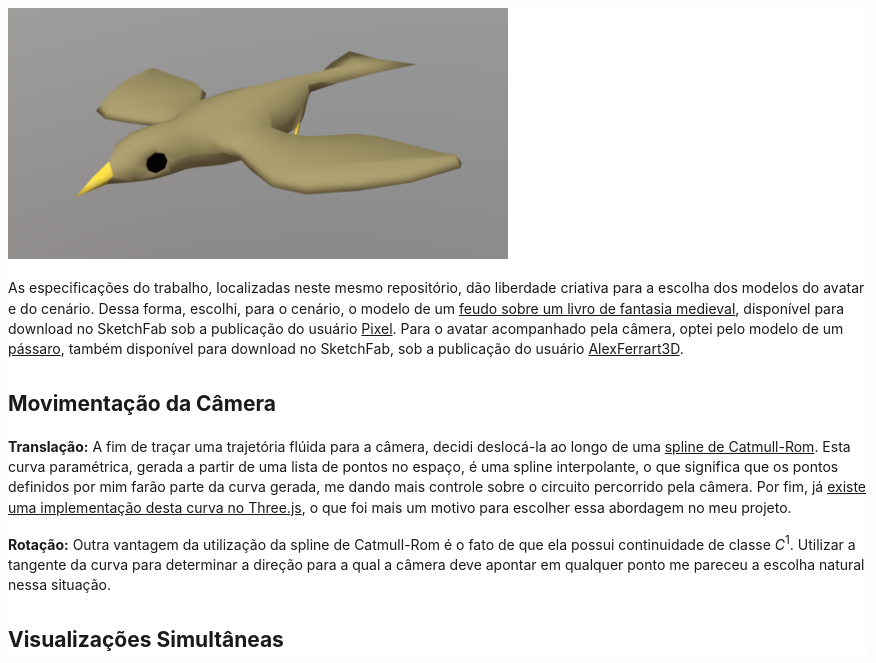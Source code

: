 <img src="./imgs/passaro.png" alt="Modelo 3D do avatar" width="500"/>

As especificações do trabalho, localizadas neste mesmo repositório, dão liberdade criativa para a escolha dos modelos do avatar e do cenário. Dessa forma, escolhi, para o cenário, o modelo de um [feudo sobre um livro de fantasia medieval](https://sketchfab.com/3d-models/medieval-fantasy-book-06d5a80a04fc4c5ab552759e9a97d91a), disponível para download no SketchFab sob a publicação do usuário [Pixel](https://sketchfab.com/stefan.lengyel1). Para o avatar acompanhado pela câmera, optei pelo modelo de um [pássaro](https://sketchfab.com/3d-models/low-poly-bird-942ffdab96bb48a7bb1612b461386310), também disponível para download no SketchFab, sob a publicação do usuário [AlexFerrart3D](https://sketchfab.com/alexferrart3D).

## Movimentação da Câmera

**Translação:** A fim de traçar uma trajetória flúida para a câmera, decidi deslocá-la ao longo de uma [spline de Catmull-Rom](https://www.cs.cmu.edu/~fp/courses/graphics/asst5/catmullRom.pdf). Esta curva paramétrica, gerada a partir de uma lista de pontos no espaço, é uma spline interpolante, o que significa que os pontos definidos por mim farão parte da curva gerada, me dando mais controle sobre o circuito percorrido pela câmera. Por fim, já [existe uma implementação desta curva no Three.js](https://threejs.org/docs/#api/en/extras/curves/CatmullRomCurve3), o que foi mais um motivo para escolher essa abordagem no meu projeto.

**Rotação:** Outra vantagem da utilização da spline de Catmull-Rom é o fato de que ela possui continuidade de classe $C^1$. Utilizar a tangente da curva para determinar a direção para a qual a câmera deve apontar em qualquer ponto me pareceu a escolha natural nessa situação.

## Visualizações Simultâneas
